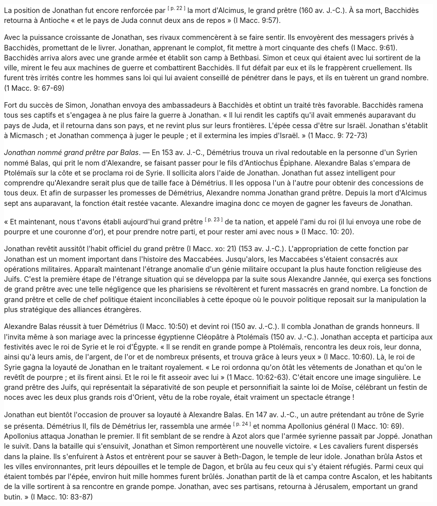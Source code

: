 La position de Jonathan fut encore renforcée par <span id="p22"><sup><small>[ p. 22 ]</small></sup></span> la mort d'Alcimus, le grand prêtre (160 av. J.-C.). À sa mort, Bacchidès retourna à Antioche « et le pays de Juda connut deux ans de repos » (I Macc. 9:57). 

Avec la puissance croissante de Jonathan, ses rivaux commencèrent à se faire sentir. Ils envoyèrent des messagers privés à Bacchidès, promettant de le livrer. Jonathan, apprenant le complot, fit mettre à mort cinquante des chefs (I Macc. 9:61). Bacchidès arriva alors avec une grande armée et établit son camp à Bethbasi. Simon et ceux qui étaient avec lui sortirent de la ville, mirent le feu aux machines de guerre et combattirent Bacchidès. Il fut défait par eux et ils le frappèrent cruellement. Ils furent très irrités contre les hommes sans loi qui lui avaient conseillé de pénétrer dans le pays, et ils en tuèrent un grand nombre. (1 Macc. 9: 67-69) 

Fort du succès de Simon, Jonathan envoya des ambassadeurs à Bacchidès et obtint un traité très favorable. Bacchidès ramena tous ses captifs et s'engagea à ne plus faire la guerre à Jonathan. « Il lui rendit les captifs qu'il avait emmenés auparavant du pays de Juda, et il retourna dans son pays, et ne revint plus sur leurs frontières. L'épée cessa d'être sur Israël. Jonathan s'établit à Micmasch ; et Jonathan commença à juger le peuple ; et il extermina les impies d'Israël. » (1 Macc. 9: 72-73)

_Jonathan nommé grand prêtre par Balas_. — En 153 av. J.-C., Démétrius trouva un rival redoutable en la personne d'un Syrien nommé Balas, qui prit le nom d'Alexandre, se faisant passer pour le fils d'Antiochus Épiphane. Alexandre Balas s'empara de Ptolémaïs sur la côte et se proclama roi de Syrie. Il sollicita alors l'aide de Jonathan. Jonathan fut assez intelligent pour comprendre qu'Alexandre serait plus que de taille face à Démétrius. Il les opposa l'un à l'autre pour obtenir des concessions de tous deux. Et afin de surpasser les promesses de Démétrius, Alexandre nomma Jonathan grand prêtre. Depuis la mort d'Alcimus sept ans auparavant, la fonction était restée vacante. Alexandre imagina donc ce moyen de gagner les faveurs de Jonathan. 

« Et maintenant, nous t'avons établi aujourd'hui grand prêtre <span id="p23"><sup><small>[ p. 23 ]</small></sup></span> de ta nation, et appelé l'ami du roi (il lui envoya une robe de pourpre et une couronne d'or), et pour prendre notre parti, et pour rester ami avec nous » (I Macc. 10: 20). 

Jonathan revêtit aussitôt l'habit officiel du grand prêtre (I Macc. xo: 21) (153 av. J.-C.). L'appropriation de cette fonction par Jonathan est un moment important dans l'histoire des Maccabées. Jusqu'alors, les Maccabées s'étaient consacrés aux opérations militaires. Apparaît maintenant l'étrange anomalie d'un génie militaire occupant la plus haute fonction religieuse des Juifs. C'est la première étape de l'étrange situation qui se développa par la suite sous Alexandre Jannée, qui exerça ses fonctions de grand prêtre avec une telle négligence que les pharisiens se révoltèrent et furent massacrés en grand nombre. La fonction de grand prêtre et celle de chef politique étaient inconciliables à cette époque où le pouvoir politique reposait sur la manipulation la plus stratégique des alliances étrangères. 

Alexandre Balas réussit à tuer Démétrius (I Macc. 10:50) et devint roi (150 av. J.-C.). Il combla Jonathan de grands honneurs. Il l'invita même à son mariage avec la princesse égyptienne Cléopâtre à Ptolémaïs (150 av. J.-C.). Jonathan accepta et participa aux festivités avec le roi de Syrie et le roi d'Égypte. « Il se rendit en grande pompe à Ptolémaïs, rencontra les deux rois, leur donna, ainsi qu'à leurs amis, de l'argent, de l'or et de nombreux présents, et trouva grâce à leurs yeux » (I Macc. 10:60). Là, le roi de Syrie gagna la loyauté de Jonathan en le traitant royalement. « Le roi ordonna qu'on ôtât les vêtements de Jonathan et qu'on le revêtît de pourpre ; et ils firent ainsi. Et le roi le fit asseoir avec lui » (1 Macc. 10:62-63). C'était encore une image singulière. Le grand prêtre des Juifs, qui représentait la séparativité de son peuple et personnifiait la sainte loi de Moïse, célébrant un festin de noces avec les deux plus grands rois d'Orient, vêtu de la robe royale, était vraiment un spectacle étrange !

Jonathan eut bientôt l'occasion de prouver sa loyauté à Alexandre Balas. En 147 av. J.-C., un autre prétendant au trône de Syrie se présenta. Démétrius II, fils de Démétrius Ier, rassembla une armée <span id="p24"><sup><small>[ p. 24 ]</small></sup></span> et nomma Apollonius général (I Macc. 10: 69). Apollonius attaqua Jonathan le premier. Il fit semblant de se rendre à Azot alors que l'armée syrienne passait par Joppé. Jonathan le suivit. Dans la bataille qui s'ensuivit, Jonathan et Simon remportèrent une nouvelle victoire. « Les cavaliers furent dispersés dans la plaine. Ils s'enfuirent à Astos et entrèrent pour se sauver à Beth-Dagon, le temple de leur idole. Jonathan brûla Astos et les villes environnantes, prit leurs dépouilles et le temple de Dagon, et brûla au feu ceux qui s'y étaient réfugiés. Parmi ceux qui étaient tombés par l'épée, environ huit mille hommes furent brûlés. Jonathan partit de là et campa contre Ascalon, et les habitants de la ville sortirent à sa rencontre en grande pompe. Jonathan, avec ses partisans, retourna à Jérusalem, emportant un grand butin. » (I Macc. 10: 83-87) 
